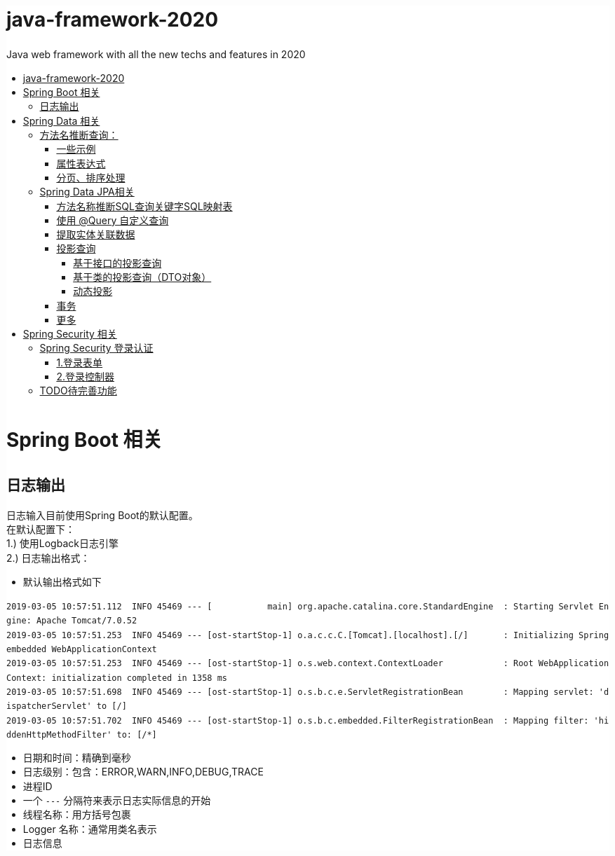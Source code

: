 # java-framework-2020
Java web framework with all the new techs and features in 2020

- [java-framework-2020](#java-framework-2020)
- [Spring Boot 相关](#spring-boot-相关)
  - [日志输出](#日志输出)
- [Spring Data 相关](#spring-data-相关)
  - [方法名推断查询：](#方法名推断查询)
    - [一些示例](#一些示例)
    - [属性表达式](#属性表达式)
    - [分页、排序处理](#分页排序处理)
  - [Spring Data JPA相关](#spring-data-jpa相关)
    - [方法名称推断SQL查询关键字SQL映射表](#方法名称推断sql查询关键字sql映射表)
    - [使用 @Query 自定义查询](#使用-query-自定义查询)
    - [提取实体关联数据](#提取实体关联数据)
    - [投影查询](#投影查询)
      - [基于接口的投影查询](#基于接口的投影查询)
      - [基于类的投影查询（DTO对象）](#基于类的投影查询dto对象)
      - [动态投影](#动态投影)
    - [事务](#事务)
    - [更多](#更多)
- [Spring Security 相关](#spring-security-相关)
  - [Spring Security 登录认证](#spring-security-登录认证)
    - [1.登录表单](#1登录表单)
    - [2.登录控制器](#2登录控制器)
  - [TODO待完善功能](#todo待完善功能)

# Spring Boot 相关
## 日志输出
日志输入目前使用Spring Boot的默认配置。  
在默认配置下：  
1.) 使用Logback日志引擎  
2.) 日志输出格式：  
* 默认输出格式如下
```
2019-03-05 10:57:51.112  INFO 45469 --- [           main] org.apache.catalina.core.StandardEngine  : Starting Servlet Engine: Apache Tomcat/7.0.52
2019-03-05 10:57:51.253  INFO 45469 --- [ost-startStop-1] o.a.c.c.C.[Tomcat].[localhost].[/]       : Initializing Spring embedded WebApplicationContext
2019-03-05 10:57:51.253  INFO 45469 --- [ost-startStop-1] o.s.web.context.ContextLoader            : Root WebApplicationContext: initialization completed in 1358 ms
2019-03-05 10:57:51.698  INFO 45469 --- [ost-startStop-1] o.s.b.c.e.ServletRegistrationBean        : Mapping servlet: 'dispatcherServlet' to [/]
2019-03-05 10:57:51.702  INFO 45469 --- [ost-startStop-1] o.s.b.c.embedded.FilterRegistrationBean  : Mapping filter: 'hiddenHttpMethodFilter' to: [/*]

```
* 日期和时间：精确到毫秒   
* 日志级别：包含：ERROR,WARN,INFO,DEBUG,TRACE
* 进程ID  
* 一个 `---` 分隔符来表示日志实际信息的开始
* 线程名称：用方括号包裹
* Logger 名称：通常用类名表示
* 日志信息
